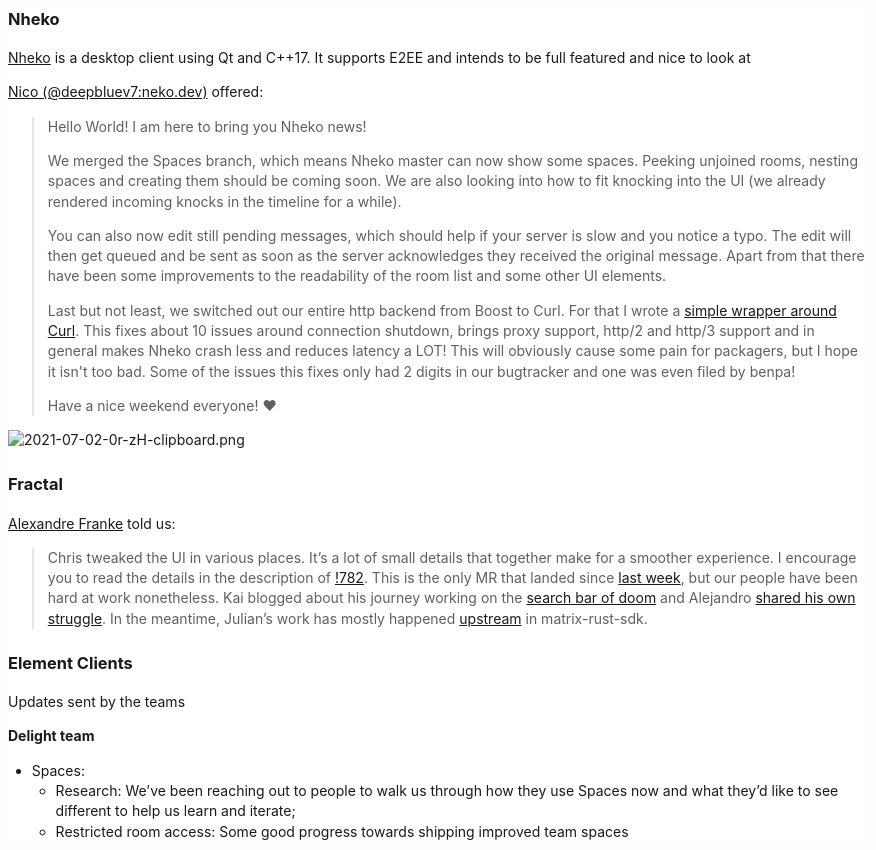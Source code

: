 ### Nheko

[Nheko](https://github.com/Nheko-Reborn/nheko) is a desktop client using Qt and C++17. It supports E2EE and intends to be full featured and nice to look at

[Nico (@deepbluev7:neko.dev)](https://matrix.to/#/@deepbluev7:neko.dev) offered:

> Hello World! I am here to bring you Nheko news!
>
> We merged the Spaces branch, which means Nheko master can now show some spaces. Peeking unjoined rooms, nesting spaces and creating them should be coming soon. We are also looking into how to fit knocking into the UI (we already rendered incoming knocks in the timeline for a while).
>
> You can also now edit still pending messages, which should help if your server is slow and you notice a typo. The edit will then get queued and be sent as soon as the server acknowledges they received the original message. Apart from that there have been some improvements to the readability of the room list and some other UI elements.
>
> Last but not least, we switched out our entire http backend from Boost to Curl. For that I wrote a [simple wrapper around Curl](https://nheko.im/nheko-reborn/coeurl). This fixes about 10 issues around connection shutdown, brings proxy support, http/2 and http/3 support and in general makes Nheko crash less and reduces latency a LOT! This will obviously cause some pain for packagers, but I hope it isn't too bad. Some of the issues this fixes only had 2 digits in our bugtracker and one was even filed by benpa!
>
> Have a nice weekend everyone! ♥

![2021-07-02-0r-zH-clipboard.png](/blog/img/2021-07-02-0r-zH-clipboard.png)

### Fractal

[Alexandre Franke](https://matrix.to/#/@afranke:matrix.org) told us:

> Chris tweaked the UI in various places. It’s a lot of small details that together make for a smoother experience. I encourage you to read the details in the description of [!782](https://gitlab.gnome.org/GNOME/fractal/-/merge_requests/782). This is the only MR that landed since [last week](https://matrix.org/blog/2021/06/25/this-week-in-matrix-2021-06-25#fractal), but our people have been hard at work nonetheless. Kai blogged about his journey working on the [search bar of doom](https://blog.kaialexhiller.de/?p=29) and Alejandro [shared his own struggle](https://aledomu.github.io/gnome/small-progress-update-of-my-2021-gsoc-with-fractal-next/). In the meantime, Julian’s work has mostly happened [upstream](https://github.com/matrix-org/matrix-rust-sdk/pull/288) in matrix-rust-sdk.

### Element Clients

Updates sent by the teams


**Delight team**

* Spaces:
    * Research: We’ve been reaching out to people to walk us through how they use Spaces now and what they’d like to see different to help us learn and iterate;
    * Restricted room access: Some good progress towards shipping improved team spaces
